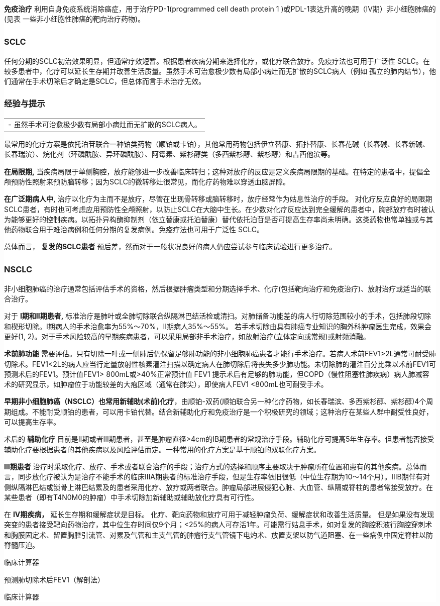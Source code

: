 **免疫治疗** 利用自身免疫系统消除癌症，用于治疗PD-1(programmed cell death protein 1 )或PDL-1表达升高的晚期（IV期）非小细胞肺癌的 (见表 一些非小细胞性肺癌的靶向治疗药物)。

### SCLC

任何分期的SCLC初治效果明显，但通常疗效短暂。根据患者疾病分期来选择化疗，或化疗联合放疗。免疫疗法也可用于广泛性 SCLC。在较多患者中，化疗可以延长生存期并改善生活质量。虽然手术可治愈极少数有局部小病灶而无扩散的SCLC病人（例如 孤立的肺内结节），他们通常在手术切除后才确定是SCLC，但总体而言手术治疗无效。

### 经验与提示

|     |
| --- |
| - 虽然手术可治愈极少数有局部小病灶而无扩散的SCLC病人。 |

最常用的化疗方案是依托泊苷联合一种铂类药物（顺铂或卡铂），其他常用药物包括伊立替康、拓扑替康、长春花碱（长春碱、长春新碱、长春瑞滨）、烷化剂（环磷酰胺、异环磷酰胺）、阿霉素、紫杉醇类（多西紫杉醇、紫杉醇）和吉西他滨等。

**在局限期,** 当疾病局限于单侧胸腔，放疗能够进一步改善临床转归；这种对放疗的反应是定义疾病局限期的基础。在特定的患者中，提倡全颅预防性照射来预防脑转移；因为SCLC的微转移灶很常见，而化疗药物难以穿透血脑屏障。

**在广泛期病人中,** 治疗以化疗为主而不是放疗，尽管在出现骨转移或脑转移时，放疗经常作为姑息性治疗的手段。 对化疗反应良好的局限期SCLC患者，有时也可考虑应用预防性全颅照射，以防止SCLC在大脑中生长。在少数对化疗反应达到完全缓解的患者中，胸部放疗有时被认为能够更好的控制疾病。以拓扑异构酶抑制剂（依立替康或托泊替康）替代依托泊苷是否可提高生存率尚未明确。这类药物也常单独或与其他药物联合用于难治病例和任何分期的复发病例。免疫疗法也可用于广泛性 SCLC。

总体而言， **复发的SCLC患者** 预后差，然而对于一般状况良好的病人仍应尝试参与临床试验进行更多治疗。

### NSCLC

非小细胞肺癌的治疗通常包括评估手术的资格，然后根据肿瘤类型和分期选择手术、化疗(包括靶向治疗和免疫治疗)、放射治疗或适当的联合治疗。

对于 **Ⅰ期和Ⅱ期患者,** 标准治疗是肺叶或全肺切除联合纵隔淋巴结活检或清扫。对肺储备功能差的病人行切除范围较小的手术，包括肺段切除和楔形切除。Ⅰ期病人的手术治愈率为55%～70%，Ⅱ期病人35%～55%。 若手术切除由具有肺癌专业知识的胸外科肿瘤医生完成，效果会更好(1, 2)。对于手术风险较高的早期疾病患者，可以采用局部非手术治疗，如放射治疗(立体定向或常规)或射频消融。

**术前肺功能** 需要评估。只有切除一叶或一侧肺后仍保留足够肺功能的非小细胞肺癌患者才能行手术治疗。若病人术前FEV1>2L通常可耐受肺切除术。FEV1<2L的病人应当行定量放射性核素灌注扫描以确定病人在肺切除后将丧失多少肺功能。未切除肺的灌注百分比乘以术前FEV1可预测术后的FEV1。预计值FEV1> 800mL或>40%正常预计值 FEV1 提示术后有足够的肺功能，但COPD（慢性阻塞性肺疾病）病人肺减容术的研究显示，如肿瘤位于功能较差的大疱区域（通常在肺尖），即使病人FEV1 <800mL也可耐受手术。

**早期非小细胞肺癌（NSCLC）也常用新辅助(术前)化疗**，由顺铂-双药(顺铂联合另一种化疗药物，如长春瑞滨、多西紫杉醇、紫杉醇)4个周期组成。不能耐受顺铂的患者，可以用卡铂代替。结合新辅助化疗和免疫治疗是一个积极研究的领域；这种治疗在某些人群中耐受性良好，可以提高生存率。

术后的 **辅助化疗** 目前是Ⅱ期或者Ⅲ期患者，甚至是肿瘤直径>4cm的ⅠB期患者的常规治疗手段。辅助化疗可提高5年生存率。但患者能否接受辅助化疗要根据患者的其他疾病以及风险评估而定。一种常用的化疗方案是基于顺铂的双联化疗方案。

**Ⅲ期患者** 治疗时采取化疗、放疗、手术或者联合治疗的手段；治疗方式的选择和顺序主要取决于肿瘤所在位置和患有的其他疾病。总体而言，同步放化疗被认为是治疗不能手术的临床ⅢA期患者的标准治疗手段，但是生存率依旧很低（中位生存期为10～14个月）。ⅢB期伴有对侧纵隔淋巴结或锁骨上淋巴结累及的患者采用化疗、放疗或两者联合。肿瘤局部进展侵犯心脏、大血管、纵隔或脊柱的患者常接受放疗。在某些患者（即有T4N0M0的肿瘤）中手术切除加新辅助或辅助放化疗具有可行性。

在 **IV期疾病，** 延长生存期和缓解症状是目标。 化疗、靶向药物和放疗可用于减轻肿瘤负荷、缓解症状和改善生活质量。 但是如果没有发现突变的患者接受靶向药物治疗，其中位生存时间仅9个月；<25%的病人可存活1年。可能需行姑息手术，如对复发的胸腔积液行胸腔穿刺术和胸膜固定术、留置胸腔引流管、对累及气管和主支气管的肿瘤行支气管镜下电灼术、放置支架以防气道阻塞、在一些病例中固定脊柱以防脊髓压迫。

临床计算器

预测肺切除术后FEV1（解剖法）



临床计算器

